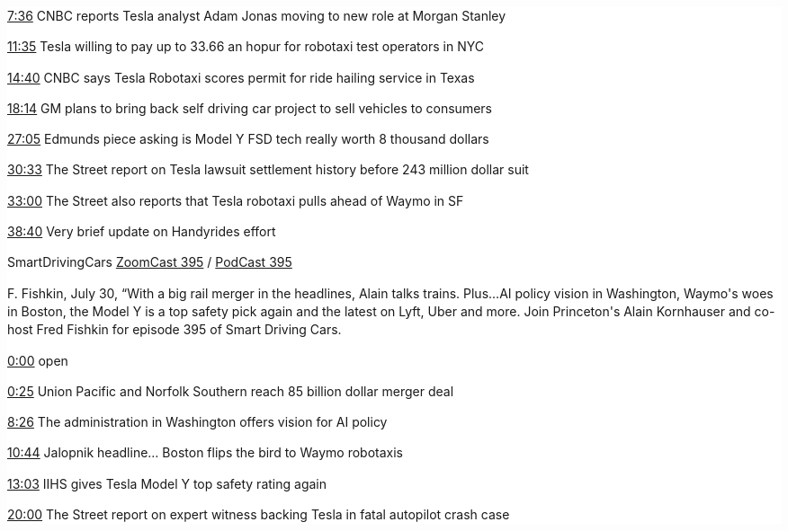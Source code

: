 [7:36](https://www.youtube.com/watch?v=BL1JZIPYLp8&t=456s) CNBC reports Tesla analyst Adam Jonas moving to new role
 at Morgan Stanley

[11:35](https://www.youtube.com/watch?v=BL1JZIPYLp8&t=695s) Tesla willing to pay up to 33.66 an hopur for robotaxi test
 operators in NYC

[14:40](https://www.youtube.com/watch?v=BL1JZIPYLp8&t=880s) CNBC says Tesla Robotaxi scores permit for ride hailing
 service in Texas

[18:14](https://www.youtube.com/watch?v=BL1JZIPYLp8&t=1094s) GM plans to bring back self driving car project to sell
 vehicles to consumers

[27:05](https://www.youtube.com/watch?v=BL1JZIPYLp8&t=1625s) Edmunds piece asking is Model Y FSD tech really worth 8
 thousand dollars

[30:33](https://www.youtube.com/watch?v=BL1JZIPYLp8&t=1833s) The Street report on Tesla lawsuit settlement history before
 243 million dollar suit

[33:00](https://www.youtube.com/watch?v=BL1JZIPYLp8&t=1980s) The Street also reports that Tesla robotaxi pulls ahead
 of Waymo in SF

[38:40](https://www.youtube.com/watch?v=BL1JZIPYLp8&t=2320s) Very brief update on Handyrides effort

SmartDrivingCars
[ZoomCast 395](https://youtu.be/dWqQFzewdUk) / [PodCast 395](https://open.spotify.com/episode/7phdiAjyE2jyMl92ajBnHV?si=zTSwWCDdS5GvceDmN2RofA)

F. Fishkin, July 30, “With a big rail merger in the headlines, Alain talks trains. Plus...AI policy vision in Washington, Waymo's
 woes in Boston, the Model Y is a top safety pick again and the latest on Lyft, Uber and more. Join Princeton's Alain Kornhauser and co-host Fred Fishkin for episode 395 of Smart Driving Cars.

[0:00](https://www.youtube.com/watch?v=dWqQFzewdUk) open

[0:25](https://www.youtube.com/watch?v=dWqQFzewdUk&t=25s) Union Pacific and Norfolk Southern reach 85 billion dollar
 merger deal

[8:26](https://www.youtube.com/watch?v=dWqQFzewdUk&t=506s) The administration in Washington offers vision for AI policy

[10:44](https://www.youtube.com/watch?v=dWqQFzewdUk&t=644s) Jalopnik headline… Boston flips the bird to Waymo robotaxis

[13:03](https://www.youtube.com/watch?v=dWqQFzewdUk&t=783s) IIHS gives Tesla Model Y top safety rating again

[20:00](https://www.youtube.com/watch?v=dWqQFzewdUk&t=1200s) The Street report on expert witness backing Tesla in fatal
 autopilot crash case
